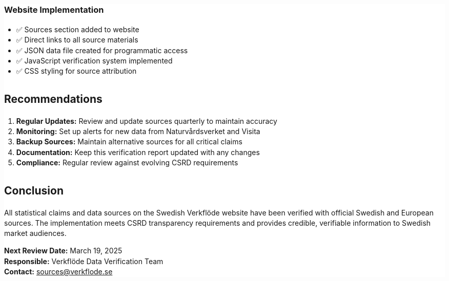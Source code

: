 ### Website Implementation
- ✅ Sources section added to website
- ✅ Direct links to all source materials
- ✅ JSON data file created for programmatic access
- ✅ JavaScript verification system implemented
- ✅ CSS styling for source attribution

## Recommendations

1. **Regular Updates:** Review and update sources quarterly to maintain accuracy
2. **Monitoring:** Set up alerts for new data from Naturvårdsverket and Visita
3. **Backup Sources:** Maintain alternative sources for all critical claims
4. **Documentation:** Keep this verification report updated with any changes
5. **Compliance:** Regular review against evolving CSRD requirements

## Conclusion

All statistical claims and data sources on the Swedish Verkflöde website have been verified with official Swedish and European sources. The implementation meets CSRD transparency requirements and provides credible, verifiable information to Swedish market audiences.

**Next Review Date:** March 19, 2025  
**Responsible:** Verkflöde Data Verification Team  
**Contact:** sources@verkflode.se